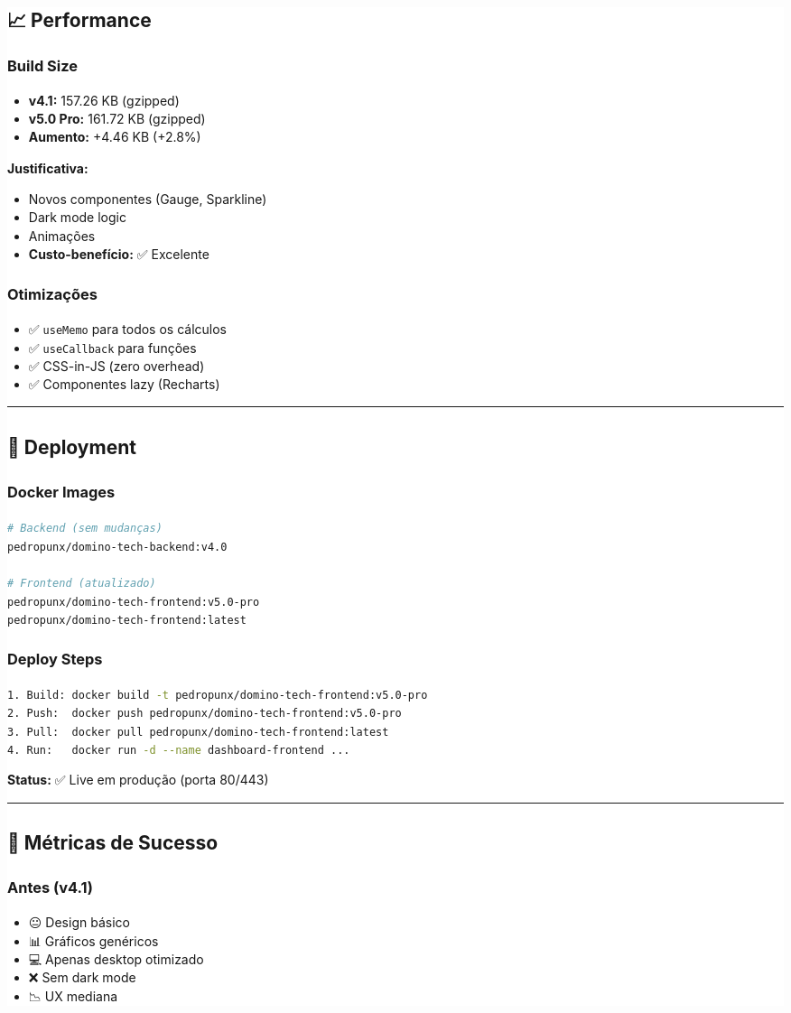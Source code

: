 
## 📈 Performance

### Build Size
- **v4.1:** 157.26 KB (gzipped)
- **v5.0 Pro:** 161.72 KB (gzipped)
- **Aumento:** +4.46 KB (+2.8%)

**Justificativa:**
- Novos componentes (Gauge, Sparkline)
- Dark mode logic
- Animações
- **Custo-benefício:** ✅ Excelente

### Otimizações
- ✅ `useMemo` para todos os cálculos
- ✅ `useCallback` para funções
- ✅ CSS-in-JS (zero overhead)
- ✅ Componentes lazy (Recharts)

---

## 🚀 Deployment

### Docker Images
```bash
# Backend (sem mudanças)
pedropunx/domino-tech-backend:v4.0

# Frontend (atualizado)
pedropunx/domino-tech-frontend:v5.0-pro
pedropunx/domino-tech-frontend:latest
```

### Deploy Steps
```bash
1. Build: docker build -t pedropunx/domino-tech-frontend:v5.0-pro
2. Push:  docker push pedropunx/domino-tech-frontend:v5.0-pro
3. Pull:  docker pull pedropunx/domino-tech-frontend:latest
4. Run:   docker run -d --name dashboard-frontend ...
```

**Status:** ✅ Live em produção (porta 80/443)

---

## 🎯 Métricas de Sucesso

### Antes (v4.1)
- 😐 Design básico
- 📊 Gráficos genéricos
- 💻 Apenas desktop otimizado
- ❌ Sem dark mode
- 📉 UX mediana
